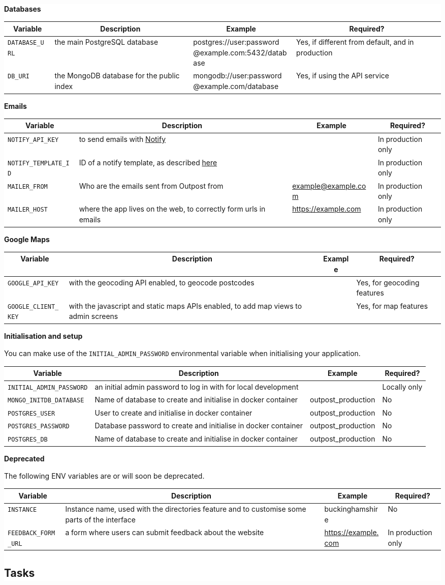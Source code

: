 **Databases**

| Variable       | Description                               | Example                                                 | Required?                                         |
| -------------- | ----------------------------------------- | ------------------------------------------------------- | ------------------------------------------------- |
| `DATABASE_URL` | the main PostgreSQL database              | postgres://user:password<br/>@example.com:5432/database | Yes, if different from default, and in production |
| `DB_URI`       | the MongoDB database for the public index | mongodb://user:password<br/>@example.com/database       | Yes, if using the API service                     |

**Emails**

| Variable             | Description                                                                                  | Example             | Required?          |
| -------------------- | -------------------------------------------------------------------------------------------- | ------------------- | ------------------ |
| `NOTIFY_API_KEY`     | to send emails with [Notify](https://www.notifications.service.gov.uk)                       |                     | In production only |
| `NOTIFY_TEMPLATE_ID` | ID of a notify template, as described [here](https://github.com/dxw/mail-notify#with-a-view) |                     | In production only |
| `MAILER_FROM`        | Who are the emails sent from Outpost from                                                    | example@example.com | In production only |
| `MAILER_HOST`        | where the app lives on the web, to correctly form urls in emails                             | https://example.com | In production only |

**Google Maps**

| Variable            | Description                                                                         | Example | Required?                   |
| ------------------- | ----------------------------------------------------------------------------------- | ------- | --------------------------- |
| `GOOGLE_API_KEY`    | with the geocoding API enabled, to geocode postcodes                                |         | Yes, for geocoding features |
| `GOOGLE_CLIENT_KEY` | with the javascript and static maps APIs enabled, to add map views to admin screens |         | Yes, for map features       |

**Initialisation and setup**

You can make use of the `INITIAL_ADMIN_PASSWORD` environmental variable when initialising your application.

| Variable                 | Description                                                    | Example            | Required?    |
| ------------------------ | -------------------------------------------------------------- | ------------------ | ------------ |
| `INITIAL_ADMIN_PASSWORD` | an initial admin password to log in with for local development |                    | Locally only |
| `MONGO_INITDB_DATABASE`  | Name of database to create and initialise in docker container  | outpost_production | No           |
| `POSTGRES_USER`          | User to create and initialise in docker container              | outpost_production | No           |
| `POSTGRES_PASSWORD`      | Database password to create and initialise in docker container | outpost_production | No           |
| `POSTGRES_DB`            | Name of database to create and initialise in docker container  | outpost_production | No           |

**Deprecated**

The following ENV variables are or will soon be deprecated.

| Variable            | Description                                                                                   | Example             | Required?          |
| ------------------- | --------------------------------------------------------------------------------------------- | ------------------- | ------------------ |
| `INSTANCE`          | Instance name, used with the directories feature and to customise some parts of the interface | buckinghamshire     | No                 |
| `FEEDBACK_FORM_URL` | a form where users can submit feedback about the website                                      | https://example.com | In production only |

## Tasks

